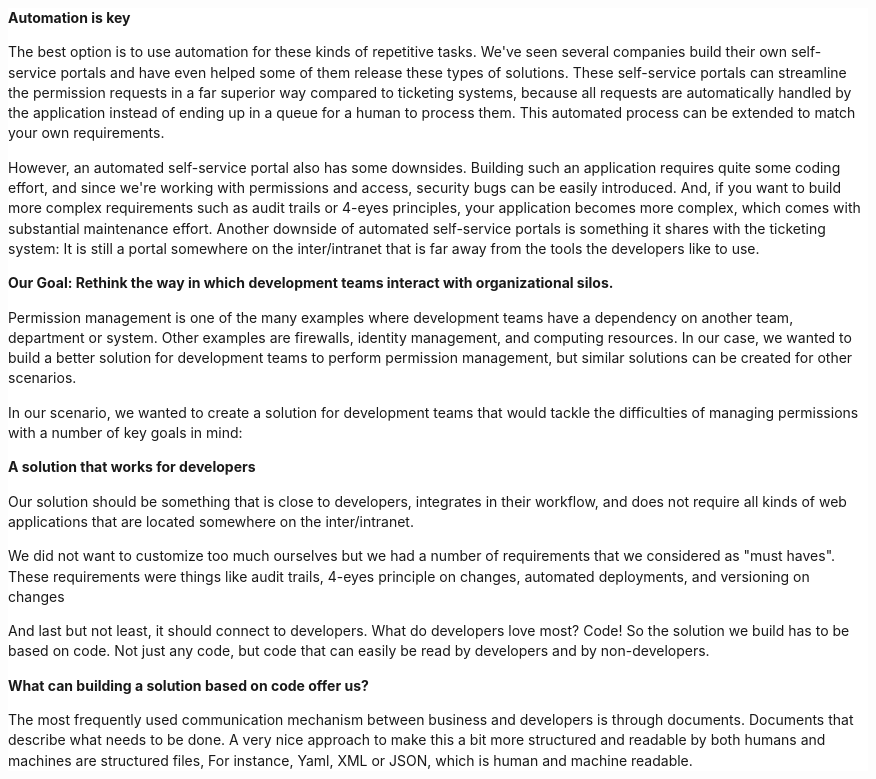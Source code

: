 **Automation is key**

The best option is to use automation for these kinds of repetitive
tasks. We\'ve seen several companies build their own self-service
portals and have even helped some of them release these types of
solutions. These self-service portals can streamline the permission
requests in a far superior way compared to ticketing systems, because
all requests are automatically handled by the application instead of
ending up in a queue for a human to process them. This automated process
can be extended to match your own requirements.

However, an automated self-service portal also has some downsides.
Building such an application requires quite some coding effort, and
since we\'re working with permissions and access, security bugs can be
easily introduced. And, if you want to build more complex requirements
such as audit trails or 4-eyes principles, your application becomes more
complex, which comes with substantial maintenance effort. Another
downside of automated self-service portals is something it shares with
the ticketing system: It is still a portal somewhere on the
inter/intranet that is far away from the tools the developers like to
use.

**Our Goal: Rethink the way in which development teams interact with
organizational silos.**

Permission management is one of the many examples where development
teams have a dependency on another team, department or system. Other
examples are firewalls, identity management, and computing resources. In
our case, we wanted to build a better solution for development teams to
perform permission management, but similar solutions can be created for
other scenarios.

In our scenario, we wanted to create a solution for development teams
that would tackle the difficulties of managing permissions with a number
of key goals in mind:

**A solution that works for developers**

Our solution should be something that is close to developers, integrates
in their workflow, and does not require all kinds of web applications
that are located somewhere on the inter/intranet.

We did not want to customize too much ourselves but we had a number of
requirements that we considered as \"must haves\". These requirements
were things like audit trails, 4-eyes principle on changes, automated
deployments, and versioning on changes

And last but not least, it should connect to developers. What do
developers love most? Code! So the solution we build has to be based on
code. Not just any code, but code that can easily be read by developers
and by non-developers.

**What can building a solution based on code offer us?**

The most frequently used communication mechanism between business and
developers is through documents. Documents that describe what needs to
be done. A very nice approach to make this a bit more structured and
readable by both humans and machines are structured files, For instance,
Yaml, XML or JSON, which is human and machine readable.
